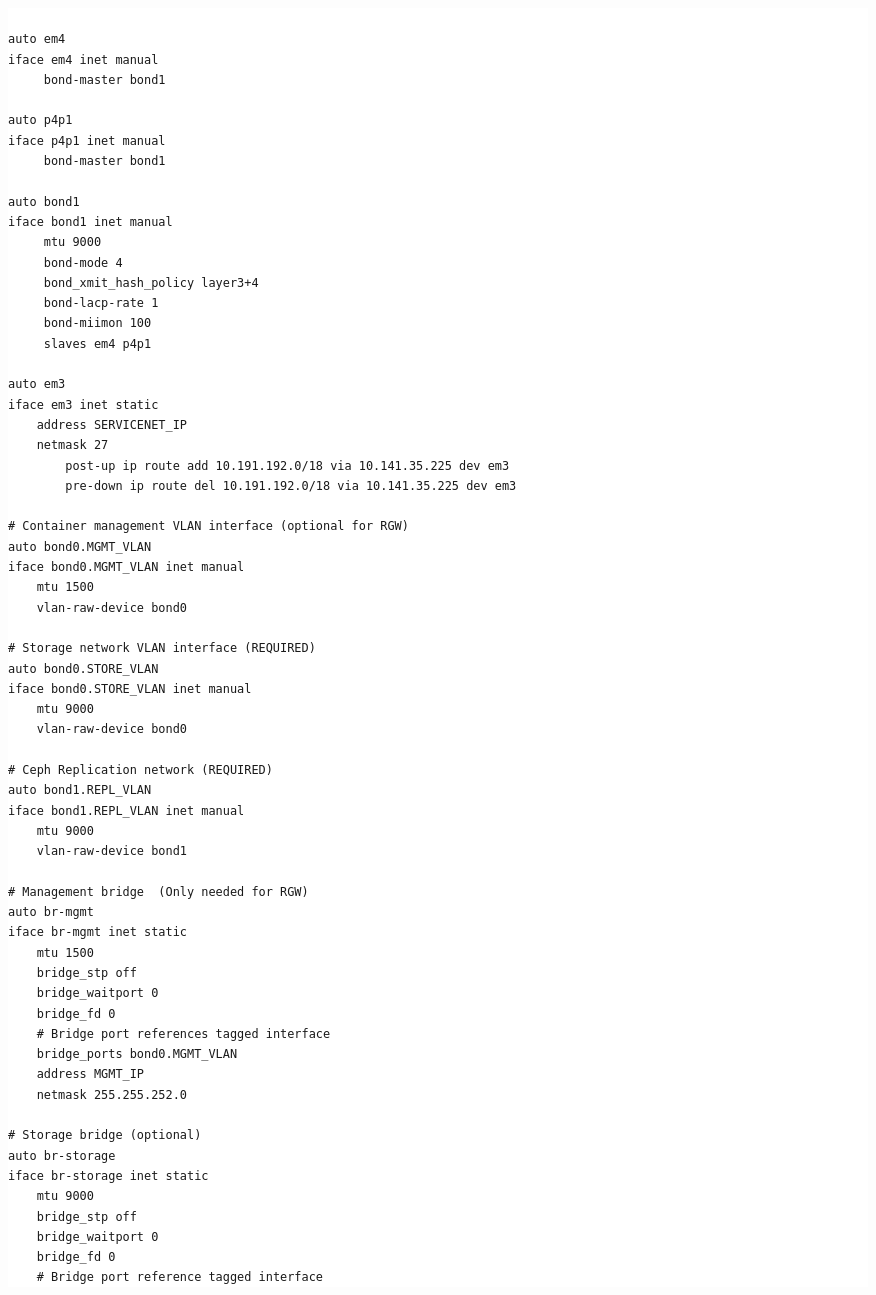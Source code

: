 ```

auto em4
iface em4 inet manual
     bond-master bond1

auto p4p1
iface p4p1 inet manual
     bond-master bond1

auto bond1
iface bond1 inet manual
     mtu 9000
     bond-mode 4
     bond_xmit_hash_policy layer3+4
     bond-lacp-rate 1
     bond-miimon 100
     slaves em4 p4p1

auto em3
iface em3 inet static
    address SERVICENET_IP
    netmask 27
        post-up ip route add 10.191.192.0/18 via 10.141.35.225 dev em3
        pre-down ip route del 10.191.192.0/18 via 10.141.35.225 dev em3

# Container management VLAN interface (optional for RGW)
auto bond0.MGMT_VLAN
iface bond0.MGMT_VLAN inet manual
    mtu 1500
    vlan-raw-device bond0

# Storage network VLAN interface (REQUIRED)
auto bond0.STORE_VLAN
iface bond0.STORE_VLAN inet manual
    mtu 9000
    vlan-raw-device bond0

# Ceph Replication network (REQUIRED)
auto bond1.REPL_VLAN
iface bond1.REPL_VLAN inet manual
    mtu 9000
    vlan-raw-device bond1

# Management bridge  (Only needed for RGW)
auto br-mgmt
iface br-mgmt inet static
    mtu 1500
    bridge_stp off
    bridge_waitport 0
    bridge_fd 0
    # Bridge port references tagged interface
    bridge_ports bond0.MGMT_VLAN
    address MGMT_IP
    netmask 255.255.252.0

# Storage bridge (optional)
auto br-storage
iface br-storage inet static
    mtu 9000
    bridge_stp off
    bridge_waitport 0
    bridge_fd 0
    # Bridge port reference tagged interface
```